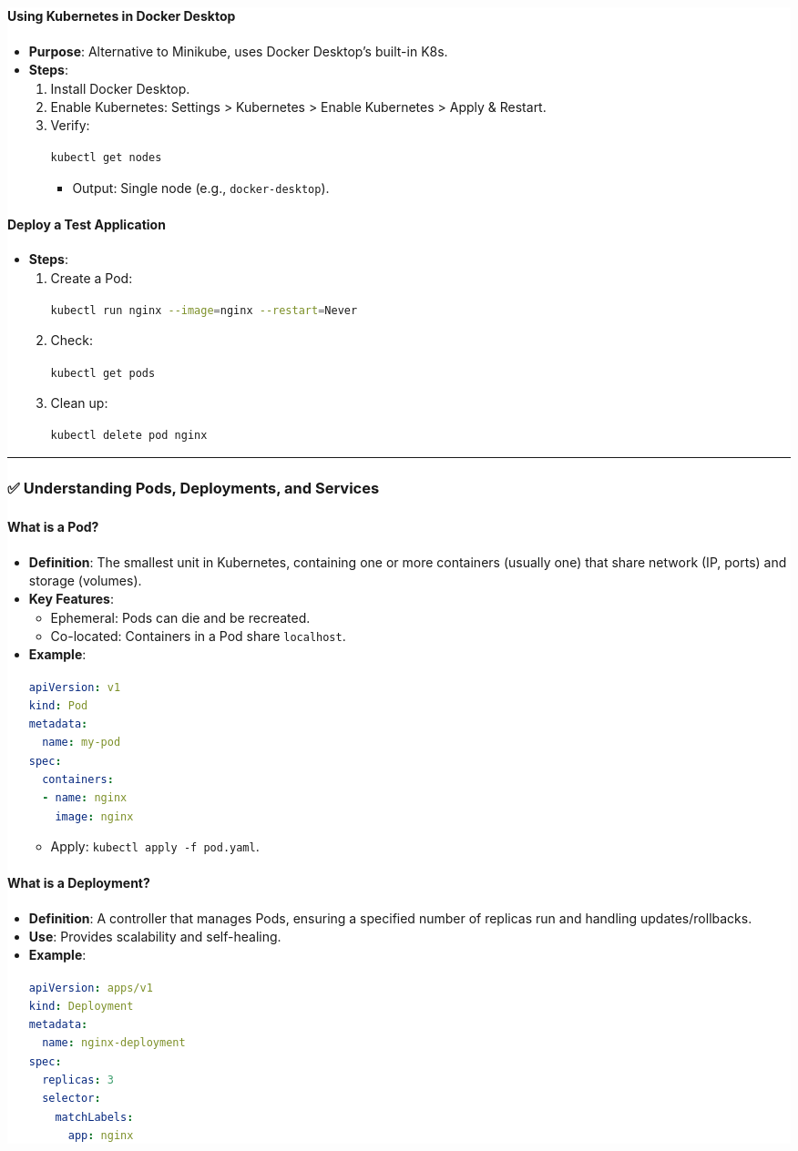 #### Using Kubernetes in Docker Desktop
- **Purpose**: Alternative to Minikube, uses Docker Desktop’s built-in K8s.
- **Steps**:
  1. Install Docker Desktop.
  2. Enable Kubernetes: Settings > Kubernetes > Enable Kubernetes > Apply & Restart.
  3. Verify:
     ```bash
     kubectl get nodes
     ```
     - Output: Single node (e.g., `docker-desktop`).

#### Deploy a Test Application
- **Steps**:
  1. Create a Pod:
     ```bash
     kubectl run nginx --image=nginx --restart=Never
     ```
  2. Check:
     ```bash
     kubectl get pods
     ```
  3. Clean up:
     ```bash
     kubectl delete pod nginx
     ```

---

### ✅ Understanding Pods, Deployments, and Services

#### What is a Pod?
- **Definition**: The smallest unit in Kubernetes, containing one or more containers (usually one) that share network (IP, ports) and storage (volumes).
- **Key Features**:
  - Ephemeral: Pods can die and be recreated.
  - Co-located: Containers in a Pod share `localhost`.
- **Example**:
  ```yaml
  apiVersion: v1
  kind: Pod
  metadata:
    name: my-pod
  spec:
    containers:
    - name: nginx
      image: nginx
  ```
  - Apply: `kubectl apply -f pod.yaml`.

#### What is a Deployment?
- **Definition**: A controller that manages Pods, ensuring a specified number of replicas run and handling updates/rollbacks.
- **Use**: Provides scalability and self-healing.
- **Example**:
  ```yaml
  apiVersion: apps/v1
  kind: Deployment
  metadata:
    name: nginx-deployment
  spec:
    replicas: 3
    selector:
      matchLabels:
        app: nginx
  ```